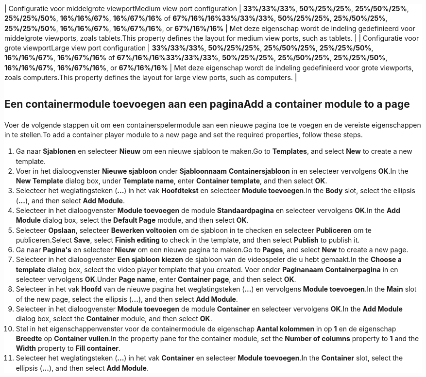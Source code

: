 | <span data-ttu-id="bcc3f-197">Configuratie voor middelgrote viewport</span><span class="sxs-lookup"><span data-stu-id="bcc3f-197">Medium view port configuration</span></span>  | <span data-ttu-id="bcc3f-198">**33%/33%/33%**, **50%/25%/25%**, **25%/50%/25%**, **25%/25%/50%**, **16%/16%/67%**, **16%/67%/16%** of **67%/16%/16%**</span><span class="sxs-lookup"><span data-stu-id="bcc3f-198">**33%/33%/33%**, **50%/25%/25%**, **25%/50%/25%**, **25%/25%/50%**, **16%/16%/67%**, **16%/67%/16%**, or **67%/16%/16%**</span></span> | <span data-ttu-id="bcc3f-199">Met deze eigenschap wordt de indeling gedefinieerd voor middelgrote viewports, zoals tablets.</span><span class="sxs-lookup"><span data-stu-id="bcc3f-199">This property defines the layout for medium view ports, such as tablets.</span></span> |
| <span data-ttu-id="bcc3f-200">Configuratie voor grote viewport</span><span class="sxs-lookup"><span data-stu-id="bcc3f-200">Large view port configuration</span></span>   | <span data-ttu-id="bcc3f-201">**33%/33%/33%**, **50%/25%/25%**, **25%/50%/25%**, **25%/25%/50%**, **16%/16%/67%**, **16%/67%/16%** of **67%/16%/16%**</span><span class="sxs-lookup"><span data-stu-id="bcc3f-201">**33%/33%/33%**, **50%/25%/25%**, **25%/50%/25%**, **25%/25%/50%**, **16%/16%/67%**, **16%/67%/16%**, or **67%/16%/16%**</span></span> | <span data-ttu-id="bcc3f-202">Met deze eigenschap wordt de indeling gedefinieerd voor grote viewports, zoals computers.</span><span class="sxs-lookup"><span data-stu-id="bcc3f-202">This property defines the layout for large view ports, such as computers.</span></span> |

## <a name="add-a-container-module-to-a-page"></a><span data-ttu-id="bcc3f-203">Een containermodule toevoegen aan een pagina</span><span class="sxs-lookup"><span data-stu-id="bcc3f-203">Add a container module to a page</span></span>

<span data-ttu-id="bcc3f-204">Voer de volgende stappen uit om een containerspelermodule aan een nieuwe pagina toe te voegen en de vereiste eigenschappen in te stellen.</span><span class="sxs-lookup"><span data-stu-id="bcc3f-204">To add a container player module to a new page and set the required properties, follow these steps.</span></span>

1. <span data-ttu-id="bcc3f-205">Ga naar **Sjablonen** en selecteer **Nieuw** om een nieuwe sjabloon te maken.</span><span class="sxs-lookup"><span data-stu-id="bcc3f-205">Go to **Templates**, and select **New** to create a new template.</span></span>
1. <span data-ttu-id="bcc3f-206">Voer in het dialoogvenster **Nieuwe sjabloon** onder **Sjabloonnaam** **Containersjabloon** in en selecteer vervolgens **OK**.</span><span class="sxs-lookup"><span data-stu-id="bcc3f-206">In the **New Template** dialog box, under **Template name**, enter **Container template**, and then select **OK**.</span></span>
1. <span data-ttu-id="bcc3f-207">Selecteer het weglatingsteken (**...**) in het vak **Hoofdtekst** en selecteer **Module toevoegen**.</span><span class="sxs-lookup"><span data-stu-id="bcc3f-207">In the **Body** slot, select the ellipsis (**...**), and then select **Add Module**.</span></span>
1. <span data-ttu-id="bcc3f-208">Selecteer in het dialoogvenster **Module toevoegen** de module **Standaardpagina** en selecteer vervolgens **OK**.</span><span class="sxs-lookup"><span data-stu-id="bcc3f-208">In the **Add Module** dialog box, select the **Default Page** module, and then select **OK**.</span></span>
1. <span data-ttu-id="bcc3f-209">Selecteer **Opslaan**, selecteer **Bewerken voltooien** om de sjabloon in te checken en selecteer **Publiceren** om te publiceren.</span><span class="sxs-lookup"><span data-stu-id="bcc3f-209">Select **Save**, select **Finish editing** to check in the template, and then select **Publish** to publish it.</span></span> 
1. <span data-ttu-id="bcc3f-210">Ga naar **Pagina's** en selecteer **Nieuw** om een nieuwe pagina te maken.</span><span class="sxs-lookup"><span data-stu-id="bcc3f-210">Go to **Pages**, and select **New** to create a new page.</span></span>
1. <span data-ttu-id="bcc3f-211">Selecteer in het dialoogvenster **Een sjabloon kiezen** de sjabloon van de videospeler die u hebt gemaakt.</span><span class="sxs-lookup"><span data-stu-id="bcc3f-211">In the **Choose a template** dialog box, select the video player template that you created.</span></span> <span data-ttu-id="bcc3f-212">Voer onder **Paginanaam** **Containerpagina** in en selecteer vervolgens **OK**.</span><span class="sxs-lookup"><span data-stu-id="bcc3f-212">Under **Page name**, enter **Container page**, and then select **OK**.</span></span>
1. <span data-ttu-id="bcc3f-213">Selecteer in het vak **Hoofd** van de nieuwe pagina het weglatingsteken (**...**) en vervolgens **Module toevoegen**.</span><span class="sxs-lookup"><span data-stu-id="bcc3f-213">In the **Main** slot of the new page, select the ellipsis (**...**), and then select **Add Module**.</span></span>
1. <span data-ttu-id="bcc3f-214">Selecteer in het dialoogvenster **Module toevoegen** de module **Container** en selecteer vervolgens **OK**.</span><span class="sxs-lookup"><span data-stu-id="bcc3f-214">In the **Add Module** dialog box, select the **Container** module, and then select **OK**.</span></span>
1. <span data-ttu-id="bcc3f-215">Stel in het eigenschappenvenster voor de containermodule de eigenschap **Aantal kolommen** in op **1** en de eigenschap **Breedte** op **Container vullen**.</span><span class="sxs-lookup"><span data-stu-id="bcc3f-215">In the property pane for the container module, set the **Number of columns** property to **1** and the **Width** property to **Fill container**.</span></span>
1. <span data-ttu-id="bcc3f-216">Selecteer het weglatingsteken (**...**) in het vak **Container** en selecteer **Module toevoegen**.</span><span class="sxs-lookup"><span data-stu-id="bcc3f-216">In the **Container** slot, select the ellipsis (**...**), and then select **Add Module**.</span></span>